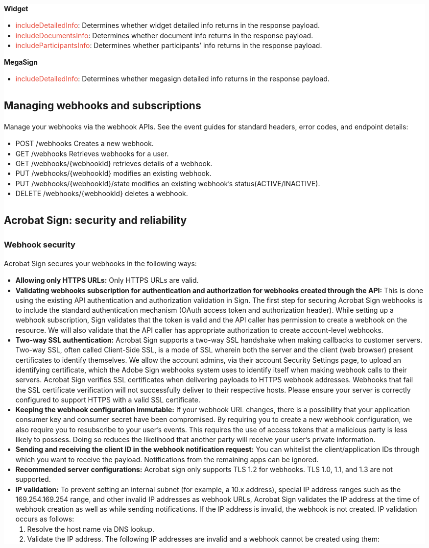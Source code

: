 **Widget**

+ <span style="color: #e74c3c">includeDetailedInfo</span>: Determines whether widget detailed info returns in the response payload.
+ <span style="color: #e74c3c">includeDocumentsInfo</span>: Determines whether document info returns in the response payload.
+ <span style="color: #e74c3c">includeParticipantsInfo</span>: Determines whether participants’ info returns in the response payload.

**MegaSign**

+ <span style="color: #e74c3c">includeDetailedInfo</span>: Determines whether megasign detailed info returns in the response payload.

## Managing webhooks and subscriptions

Manage your webhooks via the webhook APIs. See the event guides for standard headers, error codes, and endpoint details:

+ POST /webhooks Creates a new webhook.
+ GET /webhooks Retrieves webhooks for a user.
+ GET /webhooks/{webhookId} retrieves details of a webhook.
+ PUT /webhooks/{webhookId} modifies an existing webhook.
+ PUT /webhooks/{webhookId}/state modifies an existing webhook’s status(ACTIVE/INACTIVE).
+ DELETE /webhooks/{webhookId} deletes a webhook.

## Acrobat Sign: security and reliability

### Webhook security

Acrobat Sign secures your webhooks in the following ways:

+ **Allowing only HTTPS URLs:** Only HTTPS URLs are valid.
+ **Validating webhooks subscription for authentication and authorization for webhooks created through the API:** This is done using the existing API authentication and authorization validation in Sign. The first step for securing Acrobat Sign webhooks is to include the standard authentication mechanism (OAuth access token and authorization header). While setting up a webhook subscription, Sign validates that the token is valid and the API caller has permission to create a webhook on the resource. We will also validate that the API caller has appropriate authorization to create account-level webhooks.
+ **Two-way SSL authentication:** Acrobat Sign supports a two-way SSL handshake when making callbacks to customer servers. Two-way SSL, often called Client-Side SSL, is a mode of SSL wherein both the server and the client (web browser) present certificates to identify themselves. We allow the account admins, via their account Security Settings page, to upload an identifying certificate, which the Adobe Sign webhooks system uses to identify itself when making webhook calls to their servers. Acrobat Sign verifies SSL certificates when delivering payloads to HTTPS webhook addresses. Webhooks that fail the SSL certificate verification will not successfully deliver to their respective hosts. Please ensure your server is correctly configured to support HTTPS with a valid SSL certificate.
+ **Keeping the webhook configuration immutable:** If your webhook URL changes, there is a possibility that your application consumer key and consumer secret have been compromised. By requiring you to create a new webhook configuration, we also require you to resubscribe to your user’s events. This requires the use of access tokens that a malicious party is less likely to possess. Doing so reduces the likelihood that another party will receive your user’s private information.
+ **Sending and receiving the client ID in the webhook notification request:** You can whitelist the client/application IDs through which you want to receive the payload. Notifications from the remaining apps can be ignored.
+ **Recommended server configurations:** Acrobat sign only supports TLS 1.2 for webhooks. TLS 1.0, 1.1, and 1.3 are not supported.
+ **IP validation:** To prevent setting an internal subnet (for example, a 10.x address), special IP address ranges such as the 169.254.169.254 range, and other invalid IP addresses as webhook URLs, Acrobat Sign validates the IP address at the time of webhook creation as well as while sending notifications. If the IP address is invalid, the webhook is not created. IP validation occurs as follows:
  1. Resolve the host name via DNS lookup.
  2. Validate the IP address. The following IP addresses are invalid and a webhook cannot be created using them: